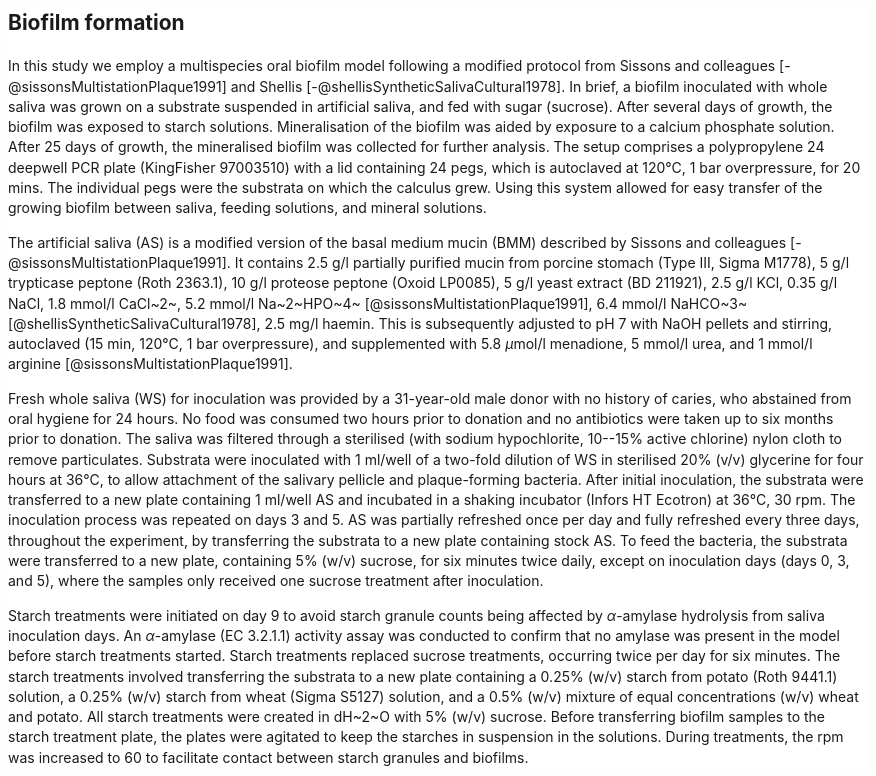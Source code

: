 
## Biofilm formation

In this study we employ a multispecies oral biofilm model following a modified
protocol from Sissons and colleagues [-@sissonsMultistationPlaque1991] and
Shellis [-@shellisSyntheticSalivaCultural1978]. In brief, a biofilm inoculated
with whole saliva was grown on a substrate suspended in artificial saliva, and
fed with sugar (sucrose). After several days of growth, the biofilm was exposed
to starch solutions. Mineralisation of the biofilm was aided by exposure to a
calcium phosphate solution. After 25 days of growth, the mineralised biofilm was
collected for further analysis. The setup comprises a polypropylene 
24 deepwell PCR plate (KingFisher 97003510) with a lid containing 24 pegs, which 
is autoclaved at 120&deg;C, 1 bar overpressure, for 20 mins. The individual pegs 
were the substrata on which the calculus grew. Using this system allowed for easy
transfer of the growing biofilm between saliva, feeding solutions, 
and mineral solutions.

The artificial saliva (AS) is a modified version of the basal medium mucin (BMM)
described by Sissons and colleagues [-@sissonsMultistationPlaque1991]. 
It contains 2.5 g/l partially purified mucin from porcine stomach (Type III, Sigma M1778), 
5 g/l trypticase peptone (Roth 2363.1), 10 g/l proteose peptone (Oxoid LP0085),
5 g/l yeast extract (BD 211921), 2.5 g/l KCl, 0.35 g/l NaCl, 1.8 mmol/l CaCl~2~, 
5.2 mmol/l Na~2~HPO~4~ [@sissonsMultistationPlaque1991], 6.4 mmol/l NaHCO~3~ 
[@shellisSyntheticSalivaCultural1978], 2.5 mg/l haemin. This is subsequently 
adjusted to pH 7 with NaOH pellets and stirring, autoclaved (15 min, 120&deg;C, 
1 bar overpressure), and supplemented with 5.8 $\mu$mol/l menadione, 5 mmol/l urea, 
and 1 mmol/l arginine [@sissonsMultistationPlaque1991].

Fresh whole saliva (WS) for inoculation was provided by a 31-year-old male donor 
with no history of caries, who abstained from oral hygiene for 24 hours. No 
food was consumed two hours prior to donation and no antibiotics were taken up 
to six months prior to donation. 
The saliva was filtered through a sterilised (with sodium hypochlorite, 10--15% active chlorine) 
nylon cloth to remove particulates.
Substrata were inoculated with 1 ml/well of a two-fold dilution of WS in sterilised 
20% (v/v) glycerine for four hours at 36&deg;C, to allow attachment of the
salivary pellicle and plaque-forming bacteria. After initial inoculation, the 
substrata were transferred to a new plate containing 1 ml/well AS and incubated 
in a shaking incubator (Infors HT Ecotron) at 36&deg;C, 30 rpm. 
The inoculation process was repeated on days 3 and 5. 
AS was partially refreshed once per day and fully refreshed every three days, 
throughout the experiment, by transferring the substrata to a new plate containing 
stock AS. To feed the bacteria, the substrata were transferred to a new plate, containing 
5% (w/v) sucrose, for six minutes twice daily, except on inoculation days 
(days 0, 3, and 5), where the samples only received one sucrose treatment after
inoculation. 

Starch treatments were initiated on day 9 to avoid starch granule counts being 
affected by $\alpha$-amylase hydrolysis from saliva inoculation days. 
An $\alpha$-amylase (EC 3.2.1.1) activity
assay was conducted to confirm that no amylase was present in the model before
starch treatments started. Starch treatments replaced sucrose treatments, occurring twice per day
for six minutes. The starch treatments involved transferring the substrata to a 
new plate containing a 0.25% (w/v) starch from potato (Roth 9441.1) solution, a 0.25% (w/v) starch from wheat (Sigma S5127) solution, and a 0.5% (w/v) mixture of equal
concentrations (w/v) wheat and potato. All starch treatments were created in dH~2~O
with 5% (w/v) sucrose. Before transferring biofilm samples to the starch treatment
plate, the plates were agitated to keep the starches in suspension in the
solutions. During treatments, the rpm was increased to 60 to facilitate contact
between starch granules and biofilms.
